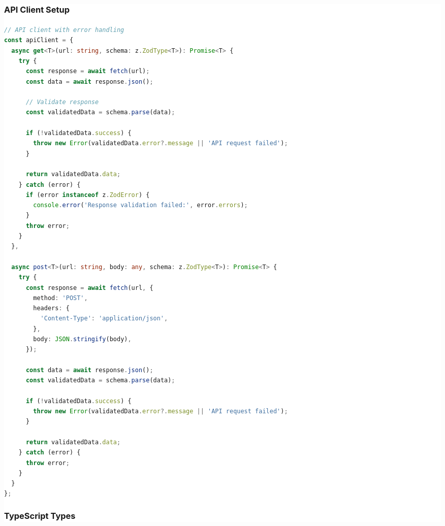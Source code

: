 ### API Client Setup

```typescript
// API client with error handling
const apiClient = {
  async get<T>(url: string, schema: z.ZodType<T>): Promise<T> {
    try {
      const response = await fetch(url);
      const data = await response.json();
      
      // Validate response
      const validatedData = schema.parse(data);
      
      if (!validatedData.success) {
        throw new Error(validatedData.error?.message || 'API request failed');
      }
      
      return validatedData.data;
    } catch (error) {
      if (error instanceof z.ZodError) {
        console.error('Response validation failed:', error.errors);
      }
      throw error;
    }
  },
  
  async post<T>(url: string, body: any, schema: z.ZodType<T>): Promise<T> {
    try {
      const response = await fetch(url, {
        method: 'POST',
        headers: {
          'Content-Type': 'application/json',
        },
        body: JSON.stringify(body),
      });
      
      const data = await response.json();
      const validatedData = schema.parse(data);
      
      if (!validatedData.success) {
        throw new Error(validatedData.error?.message || 'API request failed');
      }
      
      return validatedData.data;
    } catch (error) {
      throw error;
    }
  }
};
```

### TypeScript Types
